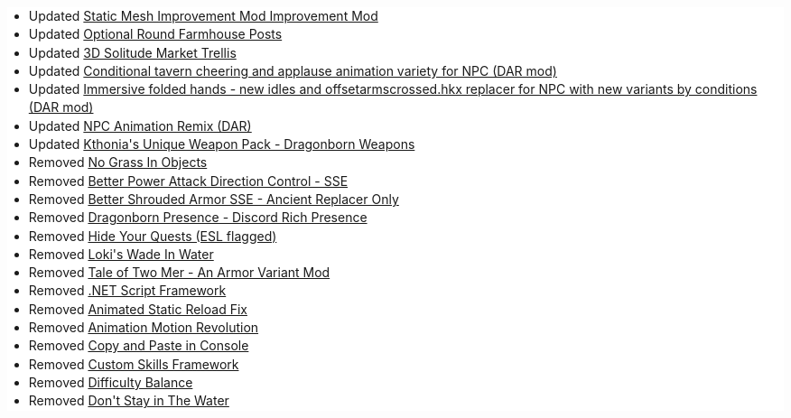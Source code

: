 - Updated [Static Mesh Improvement Mod Improvement Mod](https://www.nexusmods.com/skyrimspecialedition/mods/55543/?tab=files&file_id=273576)
- Updated [Optional Round Farmhouse Posts](https://www.nexusmods.com/skyrimspecialedition/mods/23432/?tab=files&file_id=271219)
- Updated [3D Solitude Market Trellis](https://www.nexusmods.com/skyrimspecialedition/mods/42472/?tab=files&file_id=272401)
- Updated [Conditional tavern cheering and applause animation variety for NPC (DAR mod)](https://www.nexusmods.com/skyrimspecialedition/mods/63029/?tab=files&file_id=277478)
- Updated [Immersive folded hands - new idles and offsetarmscrossed.hkx replacer for NPC with new variants by conditions (DAR mod)](https://www.nexusmods.com/skyrimspecialedition/mods/62849/?tab=files&file_id=277479)
- Updated [NPC Animation Remix (DAR)](https://www.nexusmods.com/skyrimspecialedition/mods/63471/?tab=files&file_id=277481)
- Updated [Kthonia's Unique Weapon Pack - Dragonborn Weapons](https://www.nexusmods.com/skyrimspecialedition/mods/15050/?tab=files&file_id=227622)
- Removed [No Grass In Objects](https://www.nexusmods.com/skyrimspecialedition/mods/42161/?tab=files&file_id=171299)
- Removed [Better Power Attack Direction Control - SSE](https://www.nexusmods.com/skyrimspecialedition/mods/49648/?tab=files&file_id=219449)
- Removed [Better Shrouded Armor SSE - Ancient Replacer Only](https://www.nexusmods.com/skyrimspecialedition/mods/26111/?tab=files&file_id=93918)
- Removed [Dragonborn Presence - Discord Rich Presence](https://www.nexusmods.com/skyrimspecialedition/mods/25287/?tab=files&file_id=114762)
- Removed [Hide Your Quests (ESL flagged)](https://www.nexusmods.com/skyrimspecialedition/mods/50125/?tab=files&file_id=205901)
- Removed [Loki's Wade In Water](https://www.nexusmods.com/skyrimspecialedition/mods/42854/?tab=files&file_id=172065)
- Removed [Tale of Two Mer - An Armor Variant Mod](https://www.nexusmods.com/skyrimspecialedition/mods/43074/?tab=files&file_id=268995)
- Removed [.NET Script Framework](https://www.nexusmods.com/skyrimspecialedition/mods/21294/?tab=files&file_id=237679)
- Removed [Animated Static Reload Fix](https://www.nexusmods.com/skyrimspecialedition/mods/53761/?tab=files&file_id=221989)
- Removed [Animation Motion Revolution](https://www.nexusmods.com/skyrimspecialedition/mods/50258/?tab=files&file_id=260563)
- Removed [Copy and Paste in Console](https://www.nexusmods.com/skyrimspecialedition/mods/30928/?tab=files&file_id=191247)
- Removed [Custom Skills Framework](https://www.nexusmods.com/skyrimspecialedition/mods/41780/?tab=files&file_id=167275)
- Removed [Difficulty Balance](https://www.nexusmods.com/skyrimspecialedition/mods/35767/?tab=files&file_id=138923)
- Removed [Don't Stay in The Water](https://www.nexusmods.com/skyrimspecialedition/mods/52164/?tab=files&file_id=214110)
